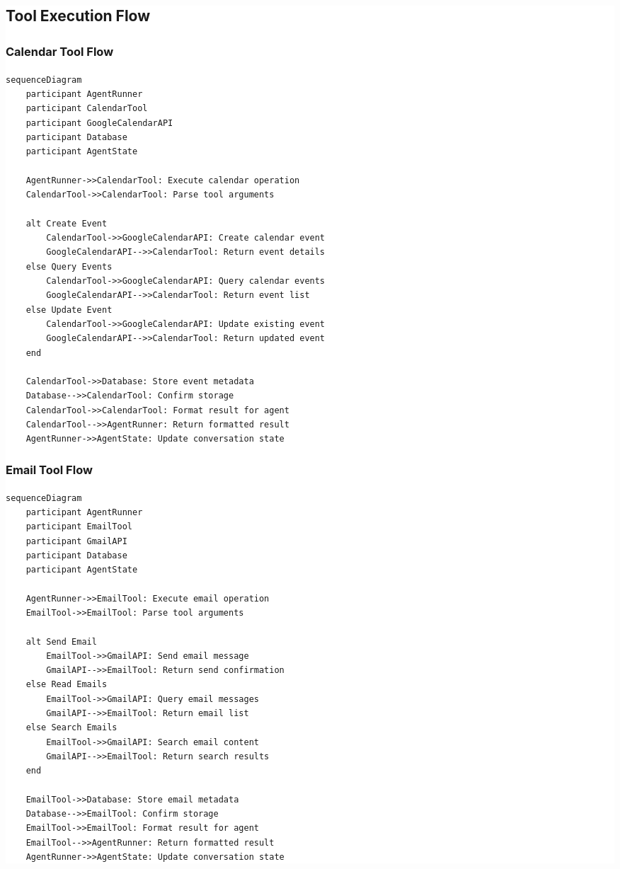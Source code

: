 ## Tool Execution Flow

### Calendar Tool Flow

```mermaid
sequenceDiagram
    participant AgentRunner
    participant CalendarTool
    participant GoogleCalendarAPI
    participant Database
    participant AgentState

    AgentRunner->>CalendarTool: Execute calendar operation
    CalendarTool->>CalendarTool: Parse tool arguments

    alt Create Event
        CalendarTool->>GoogleCalendarAPI: Create calendar event
        GoogleCalendarAPI-->>CalendarTool: Return event details
    else Query Events
        CalendarTool->>GoogleCalendarAPI: Query calendar events
        GoogleCalendarAPI-->>CalendarTool: Return event list
    else Update Event
        CalendarTool->>GoogleCalendarAPI: Update existing event
        GoogleCalendarAPI-->>CalendarTool: Return updated event
    end

    CalendarTool->>Database: Store event metadata
    Database-->>CalendarTool: Confirm storage
    CalendarTool->>CalendarTool: Format result for agent
    CalendarTool-->>AgentRunner: Return formatted result
    AgentRunner->>AgentState: Update conversation state
```

### Email Tool Flow

```mermaid
sequenceDiagram
    participant AgentRunner
    participant EmailTool
    participant GmailAPI
    participant Database
    participant AgentState

    AgentRunner->>EmailTool: Execute email operation
    EmailTool->>EmailTool: Parse tool arguments

    alt Send Email
        EmailTool->>GmailAPI: Send email message
        GmailAPI-->>EmailTool: Return send confirmation
    else Read Emails
        EmailTool->>GmailAPI: Query email messages
        GmailAPI-->>EmailTool: Return email list
    else Search Emails
        EmailTool->>GmailAPI: Search email content
        GmailAPI-->>EmailTool: Return search results
    end

    EmailTool->>Database: Store email metadata
    Database-->>EmailTool: Confirm storage
    EmailTool->>EmailTool: Format result for agent
    EmailTool-->>AgentRunner: Return formatted result
    AgentRunner->>AgentState: Update conversation state
```
